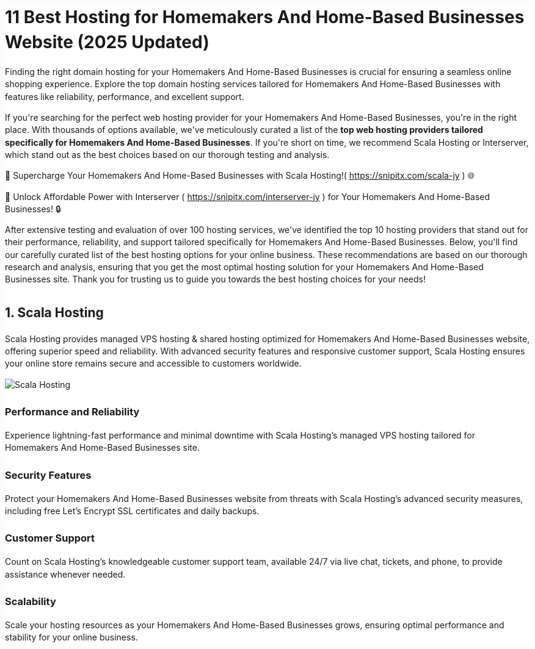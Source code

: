 # 11 Best Hosting for Homemakers And Home-Based Businesses Website (2025 Updated)

Finding the right domain hosting for your Homemakers And Home-Based Businesses is crucial for ensuring a seamless online shopping experience. Explore the top domain hosting services tailored for Homemakers And Home-Based Businesses with features like reliability, performance, and excellent support.

If you're searching for the perfect web hosting provider for your Homemakers And Home-Based Businesses, you're in the right place. With thousands of options available, we've meticulously curated a list of the **top web hosting providers tailored specifically for Homemakers And Home-Based Businesses**. If you're short on time, we recommend Scala Hosting or Interserver, which stand out as the best choices based on our thorough testing and analysis.

🚀 Supercharge Your Homemakers And Home-Based Businesses with Scala Hosting!( https://snipitx.com/scala-jy ) 🌐 

💸 Unlock Affordable Power with Interserver ( https://snipitx.com/interserver-jy ) for Your Homemakers And Home-Based Businesses! 🔒

After extensive testing and evaluation of over 100 hosting services, we've identified the top 10 hosting providers that stand out for their performance, reliability, and support tailored specifically for Homemakers And Home-Based Businesses. Below, you'll find our carefully curated list of the best hosting options for your online business. These recommendations are based on our thorough research and analysis, ensuring that you get the most optimal hosting solution for your Homemakers And Home-Based Businesses site. Thank you for trusting us to guide you towards the best hosting choices for your needs!

## 1. Scala Hosting

Scala Hosting provides managed VPS hosting & shared hosting optimized for Homemakers And Home-Based Businesses website, offering superior speed and reliability. With advanced security features and responsive customer support, Scala Hosting ensures your online store remains secure and accessible to customers worldwide.

![Scala Hosting](https://i.imgur.com/uJ5JIK3.png "Scala Web Hosting")

### Performance and Reliability
Experience lightning-fast performance and minimal downtime with Scala Hosting’s managed VPS hosting tailored for Homemakers And Home-Based Businesses site.

### Security Features
Protect your Homemakers And Home-Based Businesses website from threats with Scala Hosting’s advanced security measures, including free Let’s Encrypt SSL certificates and daily backups.

### Customer Support
Count on Scala Hosting’s knowledgeable customer support team, available 24/7 via live chat, tickets, and phone, to provide assistance whenever needed.

### Scalability
Scale your hosting resources as your Homemakers And Home-Based Businesses grows, ensuring optimal performance and stability for your online business.
